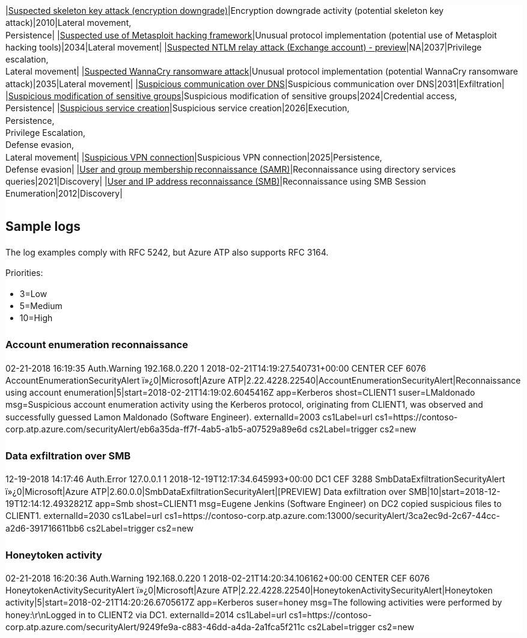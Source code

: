 |[Suspected skeleton key attack (encryption downgrade)](atp-domain-dominance-alerts.md#suspected-skeleton-key-attack-encryption-downgrade-external-id-2010)|Encryption downgrade activity (potential skeleton key attack)|2010|Lateral movement,<br> Persistence|
|[Suspected use of Metasploit hacking framework](atp-compromised-credentials-alerts.md#suspected-use-of-metasploit-hacking-framework-external-id-2034)|Unusual protocol implementation (potential use of Metasploit hacking tools)|2034|Lateral movement|
|[Suspected NTLM relay attack (Exchange account) - preview](atp-lateral-movement-alerts.md#suspected-ntlm-relay-attack-exchange-account-external-id-2037---preview)|NA|2037|Privilege escalation, <br> Lateral movement|
|[Suspected WannaCry ransomware attack](atp-compromised-credentials-alerts.md#suspected-wannacry-ransomware-attack-external-id-2035)|Unusual protocol implementation (potential WannaCry ransomware attack)|2035|Lateral movement|
|[Suspicious communication over DNS](atp-exfiltration-alerts.md#suspicious-communication-over-dns-external-id-2031)|Suspicious communication over DNS|2031|Exfiltration|
|[Suspicious modification of sensitive groups](atp-domain-dominance-alerts.md#suspicious-modification-of-sensitive-groups-external-id-2024)|Suspicious modification of sensitive groups|2024|Credential access,<br>Persistence|
|[Suspicious service creation](atp-domain-dominance-alerts.md#suspicious-service-creation-external-id-2026)|Suspicious service creation|2026|Execution,<br> Persistence,<br> Privilege Escalation,<br> Defense evasion,<br>Lateral movement|
|[Suspicious VPN connection](atp-compromised-credentials-alerts.md#suspicious-vpn-connection-external-id-2025)|Suspicious VPN connection|2025|Persistence,<br>Defense evasion|
|[User and group membership reconnaissance (SAMR)](atp-reconnaissance-alerts.md#user-and-group-membership-reconnaissance-samr-external-id-2021)|Reconnaissance using directory services queries|2021|Discovery|
|[User and IP address reconnaissance (SMB)](atp-reconnaissance-alerts.md#user-and-ip-address-reconnaissance-smb-external-id-2012)|Reconnaissance using SMB Session Enumeration|2012|Discovery|

## Sample logs

The log examples comply with RFC 5242, but Azure ATP also supports RFC 3164.

Priorities:

- 3=Low
- 5=Medium
- 10=High

### Account enumeration reconnaissance 
02-21-2018	16:19:35	Auth.Warning	192.168.0.220	1 2018-02-21T14:19:27.540731+00:00 CENTER CEF 6076 AccountEnumerationSecurityAlert ï»¿0|Microsoft|Azure ATP|2.22.4228.22540|AccountEnumerationSecurityAlert|Reconnaissance using account enumeration|5|start=2018-02-21T14:19:02.6045416Z app=Kerberos shost=CLIENT1 suser=LMaldonado msg=Suspicious account enumeration activity using the Kerberos protocol, originating from CLIENT1, was observed and successfully guessed Lamon Maldonado (Software Engineer). externalId=2003 cs1Label=url cs1=https\://contoso-corp.atp.azure.com/securityAlert/eb6a35da-ff7f-4ab5-a1b5-a07529a89e6d cs2Label=trigger cs2=new

### Data exfiltration over SMB
12-19-2018  14:17:46    Auth.Error     127.0.0.1      1 2018-12-19T12:17:34.645993+00:00 DC1 CEF 3288 SmbDataExfiltrationSecurityAlert ï»¿0|Microsoft|Azure ATP|2.60.0.0|SmbDataExfiltrationSecurityAlert|[PREVIEW] Data exfiltration over SMB|10|start=2018-12-19T12:14:12.4932821Z app=Smb shost=CLIENT1 msg=Eugene Jenkins (Software Engineer) on DC2 copied suspicious files to CLIENT1. externalId=2030 cs1Label=url cs1=https\://contoso-corp.atp.azure.com:13000/securityAlert/3ca2ec9d-2c67-44cc-a2d6-391716611bb6 cs2Label=trigger cs2=new

### Honeytoken activity
02-21-2018	16:20:36	Auth.Warning  192.168.0.220	1 2018-02-21T14:20:34.106162+00:00 CENTER CEF 6076 HoneytokenActivitySecurityAlert ï»¿0|Microsoft|Azure ATP|2.22.4228.22540|HoneytokenActivitySecurityAlert|Honeytoken activity|5|start=2018-02-21T14:20:26.6705617Z app=Kerberos suser=honey msg=The following activities were performed by honey:\r\nLogged in to CLIENT2 via DC1. externalId=2014 cs1Label=url cs1=https\://contoso-corp.atp.azure.com/securityAlert/9249fe9a-c883-46dd-a4da-2a1fca5f211c cs2Label=trigger cs2=new

